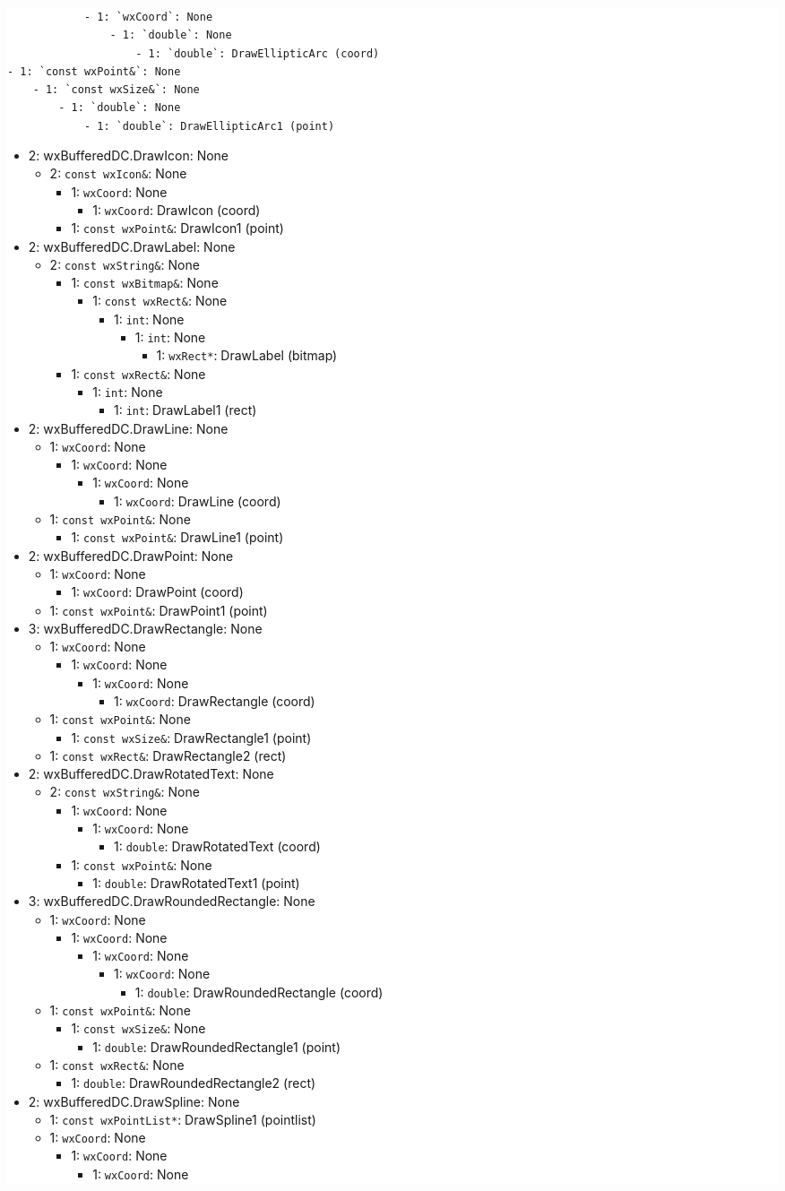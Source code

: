                 - 1: `wxCoord`: None 
                    - 1: `double`: None 
                        - 1: `double`: DrawEllipticArc (coord)
    - 1: `const wxPoint&`: None 
        - 1: `const wxSize&`: None 
            - 1: `double`: None 
                - 1: `double`: DrawEllipticArc1 (point)
- 2: wxBufferedDC.DrawIcon: None 
    - 2: `const wxIcon&`: None 
        - 1: `wxCoord`: None 
            - 1: `wxCoord`: DrawIcon (coord)
        - 1: `const wxPoint&`: DrawIcon1 (point)
- 2: wxBufferedDC.DrawLabel: None 
    - 2: `const wxString&`: None 
        - 1: `const wxBitmap&`: None 
            - 1: `const wxRect&`: None 
                - 1: `int`: None 
                    - 1: `int`: None 
                        - 1: `wxRect*`: DrawLabel (bitmap)
        - 1: `const wxRect&`: None 
            - 1: `int`: None 
                - 1: `int`: DrawLabel1 (rect)
- 2: wxBufferedDC.DrawLine: None 
    - 1: `wxCoord`: None 
        - 1: `wxCoord`: None 
            - 1: `wxCoord`: None 
                - 1: `wxCoord`: DrawLine (coord)
    - 1: `const wxPoint&`: None 
        - 1: `const wxPoint&`: DrawLine1 (point)
- 2: wxBufferedDC.DrawPoint: None 
    - 1: `wxCoord`: None 
        - 1: `wxCoord`: DrawPoint (coord)
    - 1: `const wxPoint&`: DrawPoint1 (point)
- 3: wxBufferedDC.DrawRectangle: None 
    - 1: `wxCoord`: None 
        - 1: `wxCoord`: None 
            - 1: `wxCoord`: None 
                - 1: `wxCoord`: DrawRectangle (coord)
    - 1: `const wxPoint&`: None 
        - 1: `const wxSize&`: DrawRectangle1 (point)
    - 1: `const wxRect&`: DrawRectangle2 (rect)
- 2: wxBufferedDC.DrawRotatedText: None 
    - 2: `const wxString&`: None 
        - 1: `wxCoord`: None 
            - 1: `wxCoord`: None 
                - 1: `double`: DrawRotatedText (coord)
        - 1: `const wxPoint&`: None 
            - 1: `double`: DrawRotatedText1 (point)
- 3: wxBufferedDC.DrawRoundedRectangle: None 
    - 1: `wxCoord`: None 
        - 1: `wxCoord`: None 
            - 1: `wxCoord`: None 
                - 1: `wxCoord`: None 
                    - 1: `double`: DrawRoundedRectangle (coord)
    - 1: `const wxPoint&`: None 
        - 1: `const wxSize&`: None 
            - 1: `double`: DrawRoundedRectangle1 (point)
    - 1: `const wxRect&`: None 
        - 1: `double`: DrawRoundedRectangle2 (rect)
- 2: wxBufferedDC.DrawSpline: None 
    - 1: `const wxPointList*`: DrawSpline1 (pointlist)
    - 1: `wxCoord`: None 
        - 1: `wxCoord`: None 
            - 1: `wxCoord`: None 